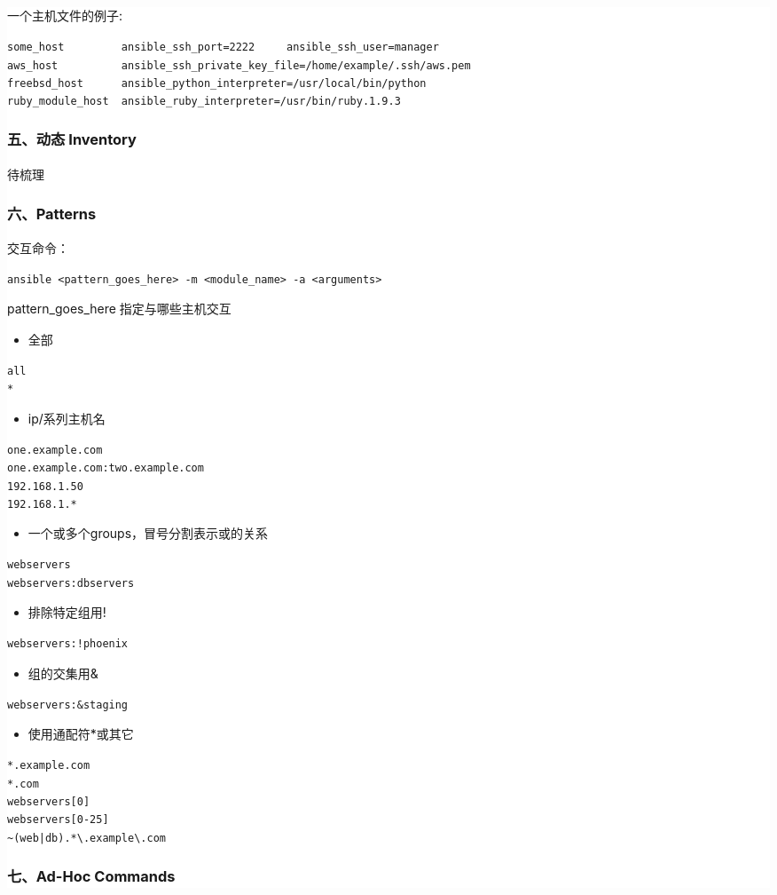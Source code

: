 一个主机文件的例子:
```
some_host         ansible_ssh_port=2222     ansible_ssh_user=manager
aws_host          ansible_ssh_private_key_file=/home/example/.ssh/aws.pem
freebsd_host      ansible_python_interpreter=/usr/local/bin/python
ruby_module_host  ansible_ruby_interpreter=/usr/bin/ruby.1.9.3
```


### 五、动态 Inventory

待梳理

### 六、Patterns

交互命令：
```
ansible <pattern_goes_here> -m <module_name> -a <arguments>
```
pattern_goes_here 指定与哪些主机交互

- 全部  
```
all
*
```
- ip/系列主机名
```
one.example.com
one.example.com:two.example.com
192.168.1.50
192.168.1.*
```
- 一个或多个groups，冒号分割表示或的关系
```
webservers
webservers:dbservers
```
- 排除特定组用!
```
webservers:!phoenix
```
- 组的交集用&
```
webservers:&staging
```
- 使用通配符*或其它
```
*.example.com
*.com
webservers[0]
webservers[0-25]
~(web|db).*\.example\.com
```

### 七、Ad-Hoc Commands
